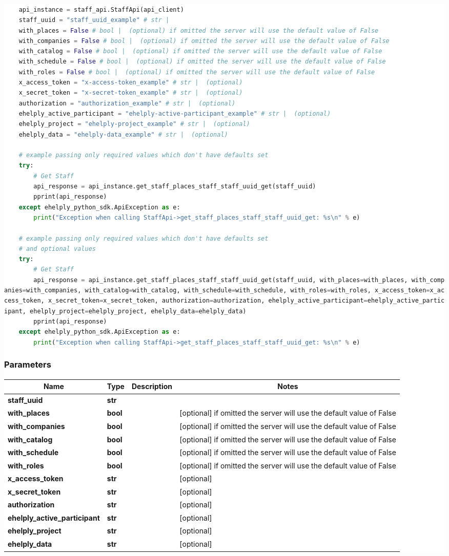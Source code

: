 ```python
    api_instance = staff_api.StaffApi(api_client)
    staff_uuid = "staff_uuid_example" # str | 
    with_places = False # bool |  (optional) if omitted the server will use the default value of False
    with_companies = False # bool |  (optional) if omitted the server will use the default value of False
    with_catalog = False # bool |  (optional) if omitted the server will use the default value of False
    with_schedule = False # bool |  (optional) if omitted the server will use the default value of False
    with_roles = False # bool |  (optional) if omitted the server will use the default value of False
    x_access_token = "x-access-token_example" # str |  (optional)
    x_secret_token = "x-secret-token_example" # str |  (optional)
    authorization = "authorization_example" # str |  (optional)
    ehelply_active_participant = "ehelply-active-participant_example" # str |  (optional)
    ehelply_project = "ehelply-project_example" # str |  (optional)
    ehelply_data = "ehelply-data_example" # str |  (optional)

    # example passing only required values which don't have defaults set
    try:
        # Get Staff
        api_response = api_instance.get_staff_places_staff_staff_uuid_get(staff_uuid)
        pprint(api_response)
    except ehelply_python_sdk.ApiException as e:
        print("Exception when calling StaffApi->get_staff_places_staff_staff_uuid_get: %s\n" % e)

    # example passing only required values which don't have defaults set
    # and optional values
    try:
        # Get Staff
        api_response = api_instance.get_staff_places_staff_staff_uuid_get(staff_uuid, with_places=with_places, with_companies=with_companies, with_catalog=with_catalog, with_schedule=with_schedule, with_roles=with_roles, x_access_token=x_access_token, x_secret_token=x_secret_token, authorization=authorization, ehelply_active_participant=ehelply_active_participant, ehelply_project=ehelply_project, ehelply_data=ehelply_data)
        pprint(api_response)
    except ehelply_python_sdk.ApiException as e:
        print("Exception when calling StaffApi->get_staff_places_staff_staff_uuid_get: %s\n" % e)
```


### Parameters

Name | Type | Description  | Notes
------------- | ------------- | ------------- | -------------
 **staff_uuid** | **str**|  |
 **with_places** | **bool**|  | [optional] if omitted the server will use the default value of False
 **with_companies** | **bool**|  | [optional] if omitted the server will use the default value of False
 **with_catalog** | **bool**|  | [optional] if omitted the server will use the default value of False
 **with_schedule** | **bool**|  | [optional] if omitted the server will use the default value of False
 **with_roles** | **bool**|  | [optional] if omitted the server will use the default value of False
 **x_access_token** | **str**|  | [optional]
 **x_secret_token** | **str**|  | [optional]
 **authorization** | **str**|  | [optional]
 **ehelply_active_participant** | **str**|  | [optional]
 **ehelply_project** | **str**|  | [optional]
 **ehelply_data** | **str**|  | [optional]
